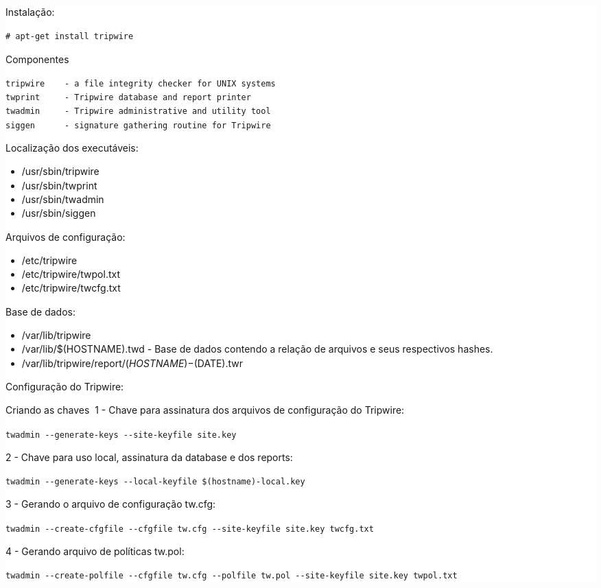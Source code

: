 Instalação:

```
# apt-get install tripwire
```

Componentes 

```
tripwire	- a file integrity checker for UNIX systems
twprint		- Tripwire database and report printer
twadmin		- Tripwire administrative and utility tool
siggen		- signature gathering routine for Tripwire
```

Localização dos executáveis:
- /usr/sbin/tripwire
- /usr/sbin/twprint
- /usr/sbin/twadmin
- /usr/sbin/siggen

Arquivos de configuração:
- /etc/tripwire
- /etc/tripwire/twpol.txt
- /etc/tripwire/twcfg.txt

Base de dados:
- /var/lib/tripwire
- /var/lib/$(HOSTNAME).twd - Base de dados contendo a relação de arquivos e seus respectivos hashes.
- /var/lib/tripwire/report/$(HOSTNAME)-$(DATE).twr


Configuração do Tripwire:

Criando as chaves
﻿﻿
1 - Chave para assinatura dos arquivos de configuração do Tripwire:

```
twadmin --generate-keys --site-keyfile site.key
```

2 - Chave para uso local, assinatura da database e dos reports:

```
twadmin --generate-keys --local-keyfile $(hostname)-local.key
```

3 - Gerando o arquivo de configuração tw.cfg:

```
twadmin --create-cfgfile --cfgfile tw.cfg --site-keyfile site.key twcfg.txt
```

4 - Gerando arquivo de políticas tw.pol:

```
twadmin --create-polfile --cfgfile tw.cfg --polfile tw.pol --site-keyfile site.key twpol.txt
```
